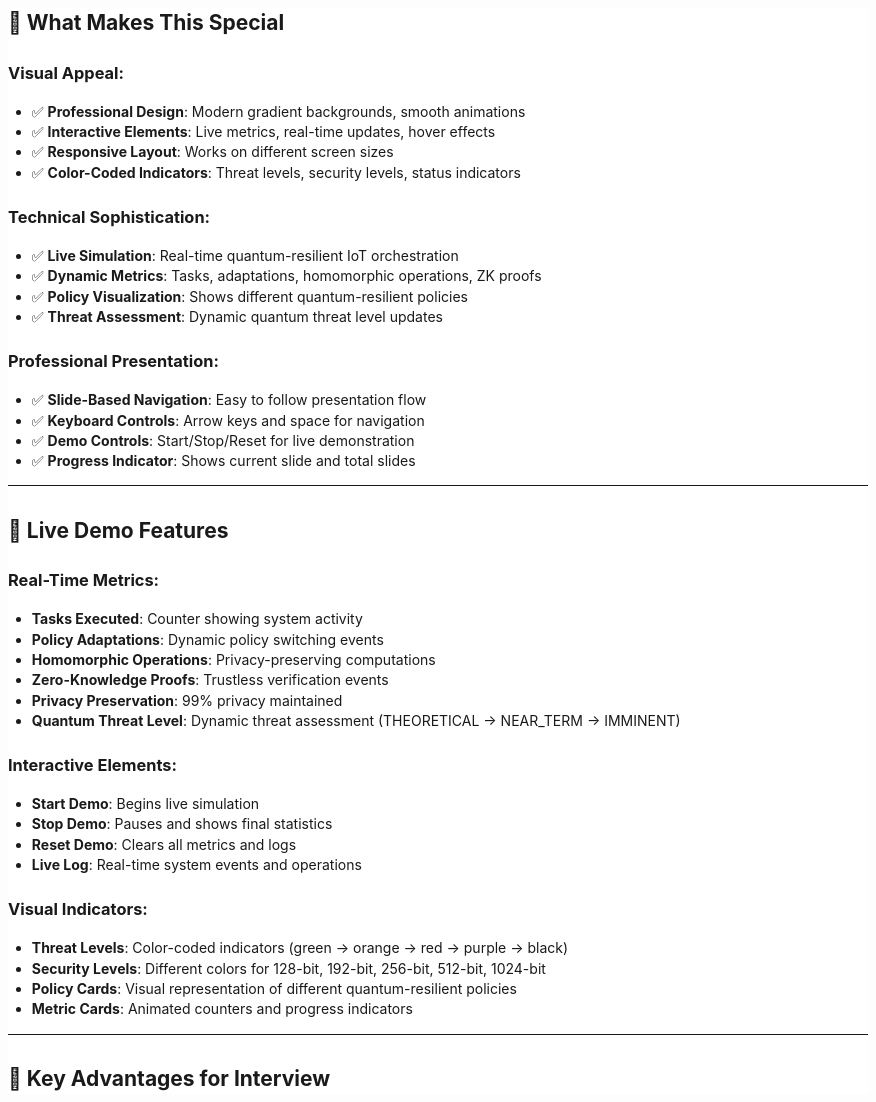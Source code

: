 ## 🎤 **What Makes This Special**

### **Visual Appeal:**
- ✅ **Professional Design**: Modern gradient backgrounds, smooth animations
- ✅ **Interactive Elements**: Live metrics, real-time updates, hover effects
- ✅ **Responsive Layout**: Works on different screen sizes
- ✅ **Color-Coded Indicators**: Threat levels, security levels, status indicators

### **Technical Sophistication:**
- ✅ **Live Simulation**: Real-time quantum-resilient IoT orchestration
- ✅ **Dynamic Metrics**: Tasks, adaptations, homomorphic operations, ZK proofs
- ✅ **Policy Visualization**: Shows different quantum-resilient policies
- ✅ **Threat Assessment**: Dynamic quantum threat level updates

### **Professional Presentation:**
- ✅ **Slide-Based Navigation**: Easy to follow presentation flow
- ✅ **Keyboard Controls**: Arrow keys and space for navigation
- ✅ **Demo Controls**: Start/Stop/Reset for live demonstration
- ✅ **Progress Indicator**: Shows current slide and total slides

---

## 🔬 **Live Demo Features**

### **Real-Time Metrics:**
- **Tasks Executed**: Counter showing system activity
- **Policy Adaptations**: Dynamic policy switching events
- **Homomorphic Operations**: Privacy-preserving computations
- **Zero-Knowledge Proofs**: Trustless verification events
- **Privacy Preservation**: 99% privacy maintained
- **Quantum Threat Level**: Dynamic threat assessment (THEORETICAL → NEAR_TERM → IMMINENT)

### **Interactive Elements:**
- **Start Demo**: Begins live simulation
- **Stop Demo**: Pauses and shows final statistics
- **Reset Demo**: Clears all metrics and logs
- **Live Log**: Real-time system events and operations

### **Visual Indicators:**
- **Threat Levels**: Color-coded indicators (green → orange → red → purple → black)
- **Security Levels**: Different colors for 128-bit, 192-bit, 256-bit, 512-bit, 1024-bit
- **Policy Cards**: Visual representation of different quantum-resilient policies
- **Metric Cards**: Animated counters and progress indicators

---

## 🎯 **Key Advantages for Interview**
